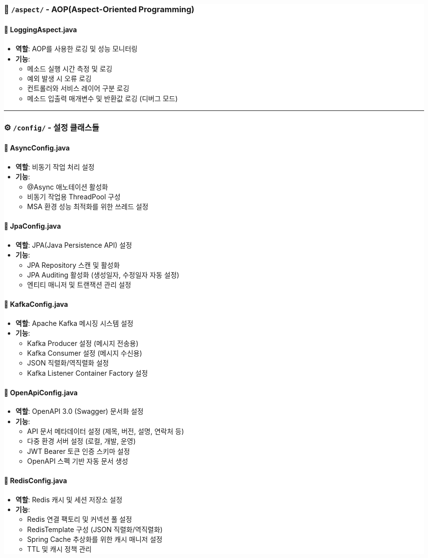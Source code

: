 
### 🎯 `/aspect/` - AOP(Aspect-Oriented Programming)

#### **📄 LoggingAspect.java**
- **역할**: AOP를 사용한 로깅 및 성능 모니터링
- **기능**:
  - 메소드 실행 시간 측정 및 로깅
  - 예외 발생 시 오류 로깅
  - 컨트롤러와 서비스 레이어 구분 로깅
  - 메소드 입출력 매개변수 및 반환값 로깅 (디버그 모드)

---

### ⚙️ `/config/` - 설정 클래스들

#### **📄 AsyncConfig.java**
- **역할**: 비동기 작업 처리 설정
- **기능**:
  - @Async 애노테이션 활성화
  - 비동기 작업용 ThreadPool 구성
  - MSA 환경 성능 최적화를 위한 쓰레드 설정

#### **📄 JpaConfig.java**
- **역할**: JPA(Java Persistence API) 설정
- **기능**:
  - JPA Repository 스캔 및 활성화
  - JPA Auditing 활성화 (생성일자, 수정일자 자동 설정)
  - 엔티티 매니저 및 트랜잭션 관리 설정

#### **📄 KafkaConfig.java**
- **역할**: Apache Kafka 메시징 시스템 설정
- **기능**:
  - Kafka Producer 설정 (메시지 전송용)
  - Kafka Consumer 설정 (메시지 수신용)
  - JSON 직렬화/역직렬화 설정
  - Kafka Listener Container Factory 설정

#### **📄 OpenApiConfig.java**
- **역할**: OpenAPI 3.0 (Swagger) 문서화 설정
- **기능**:
  - API 문서 메타데이터 설정 (제목, 버전, 설명, 연락처 등)
  - 다중 환경 서버 설정 (로컬, 개발, 운영)
  - JWT Bearer 토큰 인증 스키마 설정
  - OpenAPI 스펙 기반 자동 문서 생성

#### **📄 RedisConfig.java**
- **역할**: Redis 캐시 및 세션 저장소 설정
- **기능**:
  - Redis 연결 팩토리 및 커넥션 풀 설정
  - RedisTemplate 구성 (JSON 직렬화/역직렬화)
  - Spring Cache 추상화를 위한 캐시 매니저 설정
  - TTL 및 캐시 정책 관리
